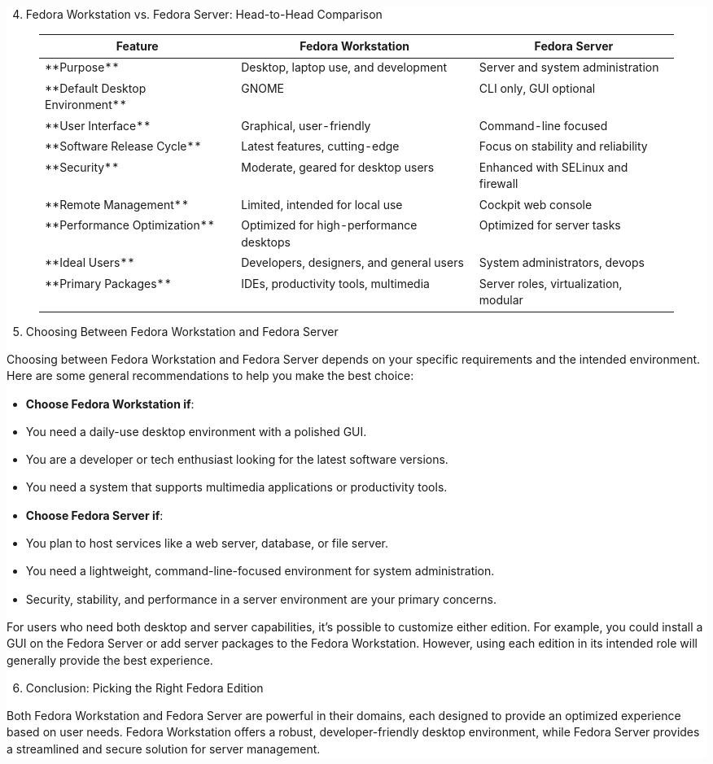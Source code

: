 
4. Fedora Workstation vs. Fedora Server: Head-to-Head Comparison



<figure class="wp-block-table"><table class="has-fixed-layout"><thead><tr><th>Feature</th><th>Fedora Workstation</th><th>Fedora Server</th></tr></thead><tbody><tr><td>**Purpose**</td><td>Desktop, laptop use, and development</td><td>Server and system administration</td></tr><tr><td>**Default Desktop Environment**</td><td>GNOME</td><td>CLI only, GUI optional</td></tr><tr><td>**User Interface**</td><td>Graphical, user-friendly</td><td>Command-line focused</td></tr><tr><td>**Software Release Cycle**</td><td>Latest features, cutting-edge</td><td>Focus on stability and reliability</td></tr><tr><td>**Security**</td><td>Moderate, geared for desktop users</td><td>Enhanced with SELinux and firewall</td></tr><tr><td>**Remote Management**</td><td>Limited, intended for local use</td><td>Cockpit web console</td></tr><tr><td>**Performance Optimization**</td><td>Optimized for high-performance desktops</td><td>Optimized for server tasks</td></tr><tr><td>**Ideal Users**</td><td>Developers, designers, and general users</td><td>System administrators, devops</td></tr><tr><td>**Primary Packages**</td><td>IDEs, productivity tools, multimedia</td><td>Server roles, virtualization, modular</td></tr></tbody></table></figure>





5. Choosing Between Fedora Workstation and Fedora Server



Choosing between Fedora Workstation and Fedora Server depends on your specific requirements and the intended environment. Here are some general recommendations to help you make the best choice:


* **Choose Fedora Workstation if**:

* You need a daily-use desktop environment with a polished GUI.

* You are a developer or tech enthusiast looking for the latest software versions.

* You need a system that supports multimedia applications or productivity tools.

* **Choose Fedora Server if**:

* You plan to host services like a web server, database, or file server.

* You need a lightweight, command-line-focused environment for system administration.

* Security, stability, and performance in a server environment are your primary concerns.




For users who need both desktop and server capabilities, it’s possible to customize either edition. For example, you could install a GUI on the Fedora Server or add server packages to the Fedora Workstation. However, using each edition in its intended role will generally provide the best experience.





6. Conclusion: Picking the Right Fedora Edition



Both Fedora Workstation and Fedora Server are powerful in their domains, each designed to provide an optimized experience based on user needs. Fedora Workstation offers a robust, developer-friendly desktop environment, while Fedora Server provides a streamlined and secure solution for server management.
